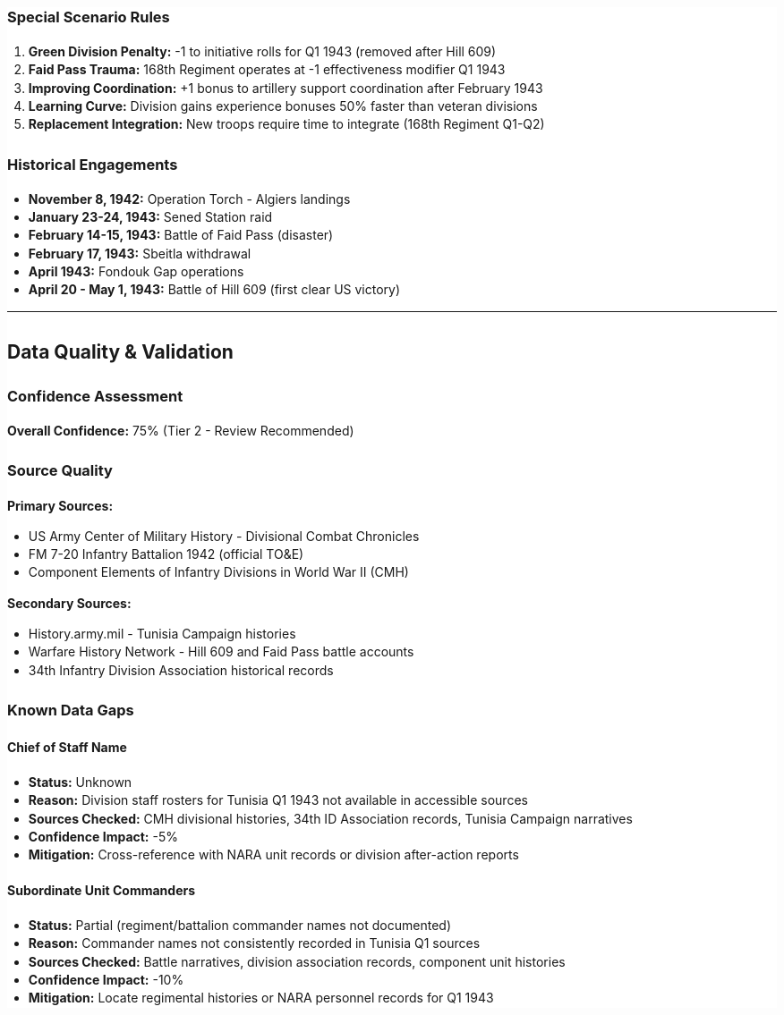### Special Scenario Rules
1. **Green Division Penalty:** -1 to initiative rolls for Q1 1943 (removed after Hill 609)
2. **Faid Pass Trauma:** 168th Regiment operates at -1 effectiveness modifier Q1 1943
3. **Improving Coordination:** +1 bonus to artillery support coordination after February 1943
4. **Learning Curve:** Division gains experience bonuses 50% faster than veteran divisions
5. **Replacement Integration:** New troops require time to integrate (168th Regiment Q1-Q2)

### Historical Engagements
- **November 8, 1942:** Operation Torch - Algiers landings
- **January 23-24, 1943:** Sened Station raid
- **February 14-15, 1943:** Battle of Faid Pass (disaster)
- **February 17, 1943:** Sbeitla withdrawal
- **April 1943:** Fondouk Gap operations
- **April 20 - May 1, 1943:** Battle of Hill 609 (first clear US victory)

---

## Data Quality & Validation

### Confidence Assessment
**Overall Confidence:** 75% (Tier 2 - Review Recommended)

### Source Quality
**Primary Sources:**
- US Army Center of Military History - Divisional Combat Chronicles
- FM 7-20 Infantry Battalion 1942 (official TO&E)
- Component Elements of Infantry Divisions in World War II (CMH)

**Secondary Sources:**
- History.army.mil - Tunisia Campaign histories
- Warfare History Network - Hill 609 and Faid Pass battle accounts
- 34th Infantry Division Association historical records

### Known Data Gaps

#### Chief of Staff Name
- **Status:** Unknown
- **Reason:** Division staff rosters for Tunisia Q1 1943 not available in accessible sources
- **Sources Checked:** CMH divisional histories, 34th ID Association records, Tunisia Campaign narratives
- **Confidence Impact:** -5%
- **Mitigation:** Cross-reference with NARA unit records or division after-action reports

#### Subordinate Unit Commanders
- **Status:** Partial (regiment/battalion commander names not documented)
- **Reason:** Commander names not consistently recorded in Tunisia Q1 sources
- **Sources Checked:** Battle narratives, division association records, component unit histories
- **Confidence Impact:** -10%
- **Mitigation:** Locate regimental histories or NARA personnel records for Q1 1943
